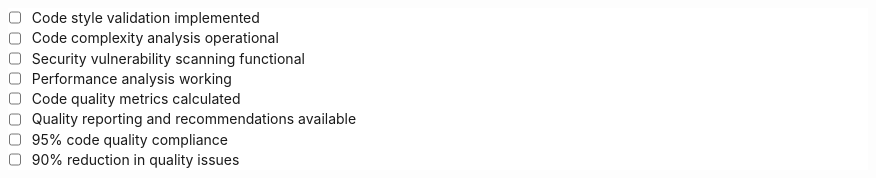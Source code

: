 - [ ] Code style validation implemented
- [ ] Code complexity analysis operational
- [ ] Security vulnerability scanning functional
- [ ] Performance analysis working
- [ ] Code quality metrics calculated
- [ ] Quality reporting and recommendations available
- [ ] 95% code quality compliance
- [ ] 90% reduction in quality issues
